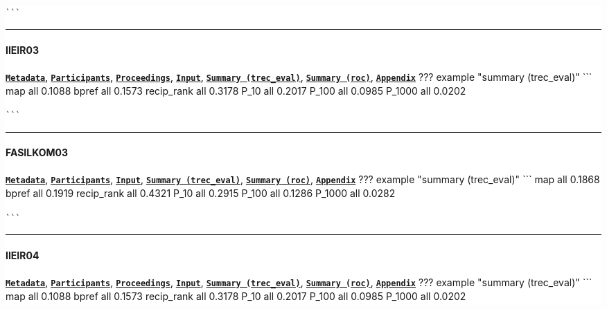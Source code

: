 	```
---
#### IIEIR03 
[**`Metadata`**](./runs.md#iieir03), [**`Participants`**](./participants.md#iieir), [**`Proceedings`**](./proceedings.md#a-time-aware-language-model-for-microblog-retrieval), [**`Input`**](https://trec.nist.gov/results/trec21/microblog/input.IIEIR03.gz), [**`Summary (trec_eval)`**](https://trec.nist.gov/results/trec21/microblog/summary.treceval.IIEIR03), [**`Summary (roc)`**](https://trec.nist.gov/results/trec21/microblog/summary.roc.IIEIR03), [**`Appendix`**](https://trec.nist.gov/pubs/trec21/appendices/microblog/IIEIR03.pdf)
??? example "summary (trec_eval)"
	```
	map 			 all 0.1088 
	bpref 			 all 0.1573 
	recip_rank 		 all 0.3178 
	P_10 			 all 0.2017 
	P_100 			 all 0.0985 
	P_1000 			 all 0.0202 

	```
---
#### FASILKOM03 
[**`Metadata`**](./runs.md#fasilkom03), [**`Participants`**](./participants.md#fasilkomui), [**`Input`**](https://trec.nist.gov/results/trec21/microblog/input.FASILKOM03.gz), [**`Summary (trec_eval)`**](https://trec.nist.gov/results/trec21/microblog/summary.treceval.FASILKOM03), [**`Summary (roc)`**](https://trec.nist.gov/results/trec21/microblog/summary.roc.FASILKOM03), [**`Appendix`**](https://trec.nist.gov/pubs/trec21/appendices/microblog/FASILKOM03.pdf)
??? example "summary (trec_eval)"
	```
	map 			 all 0.1868 
	bpref 			 all 0.1919 
	recip_rank 		 all 0.4321 
	P_10 			 all 0.2915 
	P_100 			 all 0.1286 
	P_1000 			 all 0.0282 

	```
---
#### IIEIR04 
[**`Metadata`**](./runs.md#iieir04), [**`Participants`**](./participants.md#iieir), [**`Proceedings`**](./proceedings.md#a-time-aware-language-model-for-microblog-retrieval), [**`Input`**](https://trec.nist.gov/results/trec21/microblog/input.IIEIR04.gz), [**`Summary (trec_eval)`**](https://trec.nist.gov/results/trec21/microblog/summary.treceval.IIEIR04), [**`Summary (roc)`**](https://trec.nist.gov/results/trec21/microblog/summary.roc.IIEIR04), [**`Appendix`**](https://trec.nist.gov/pubs/trec21/appendices/microblog/IIEIR04.pdf)
??? example "summary (trec_eval)"
	```
	map 			 all 0.1088 
	bpref 			 all 0.1573 
	recip_rank 		 all 0.3178 
	P_10 			 all 0.2017 
	P_100 			 all 0.0985 
	P_1000 			 all 0.0202 
